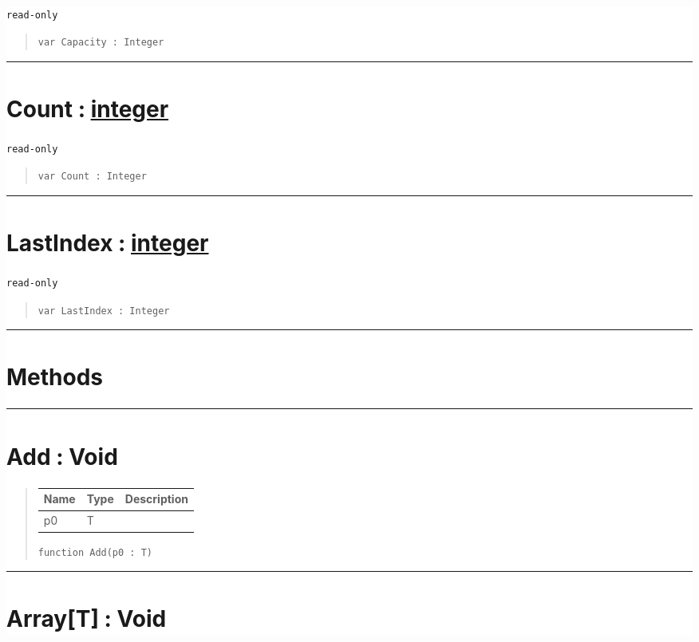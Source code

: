  `read-only`

> 
> ``` lang=cpp, name=Zilch
> var Capacity : Integer


---  
 #  Count : [integer](https://github.com/ArendDanielek/ZeroDocsTest/blob/master/code_reference/zilch_base_types/integer.markdown)

 `read-only`

> 
> ``` lang=cpp, name=Zilch
> var Count : Integer


---  
 #  LastIndex : [integer](https://github.com/ArendDanielek/ZeroDocsTest/blob/master/code_reference/zilch_base_types/integer.markdown)

 `read-only`

> 
> ``` lang=cpp, name=Zilch
> var LastIndex : Integer


---  
 #  Methods


---  
 #  Add : Void

> 
> |Name|Type|Description|
> |---|---|---|
> |p0|T| |
> ``` lang=cpp, name=Zilch
> function Add(p0 : T)
> ``` 


---  
 #  Array[T] : Void
